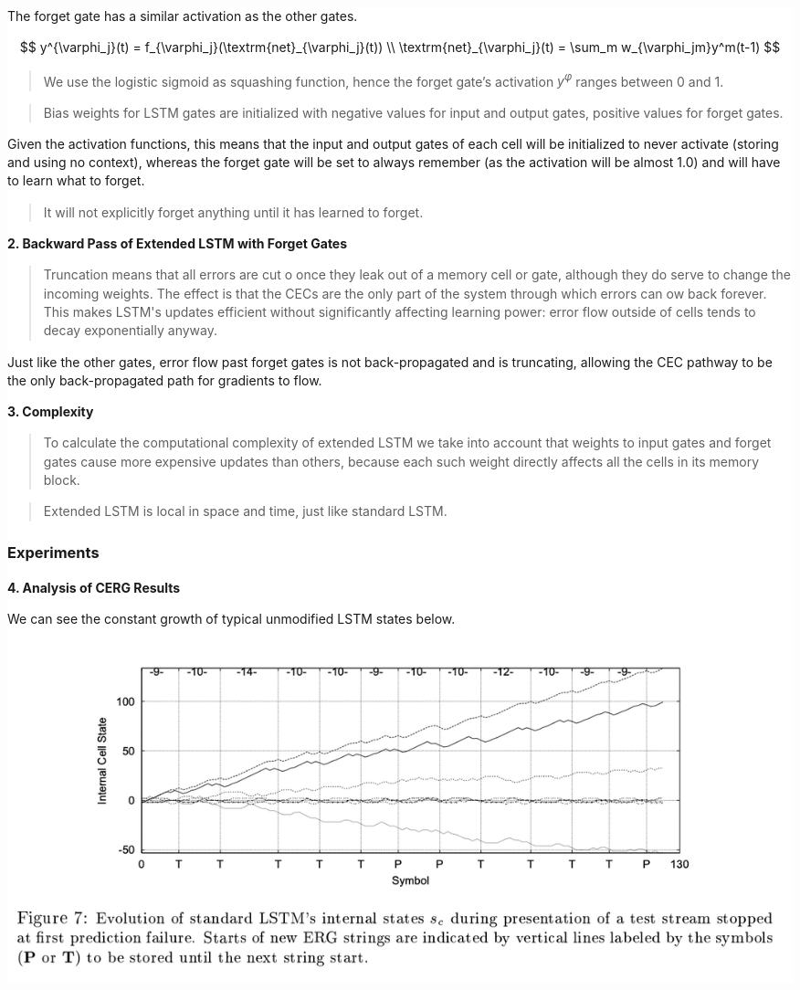 The forget gate has a similar activation as the other gates.

$$
y^{\varphi_j}(t) = f_{\varphi_j}(\textrm{net}_{\varphi_j}(t)) \\
\textrm{net}_{\varphi_j}(t) = \sum_m w_{\varphi_jm}y^m(t-1)
$$

> We use the logistic sigmoid as squashing function, hence the forget gate’s activation $y^\varphi$ ranges between 0 and 1.

> Bias weights for LSTM gates are initialized with negative values for input and output gates, positive values for forget gates.

Given the activation functions, this means that the input and output gates of each cell will be initialized to never activate (storing and using no context), whereas the forget gate will be set to always remember (as the activation will be almost 1.0) and will have to learn what to forget.

> It will not explicitly forget anything until it has learned to forget.

**2. Backward Pass of Extended LSTM with Forget Gates**

> Truncation means that all errors are cut o once they leak out of a memory cell or gate, although they do serve to change the incoming weights. The effect is that the CECs are the only part of the system through which errors can ow back forever. This makes LSTM's updates efficient without significantly affecting learning power: error flow outside of cells tends to decay exponentially anyway.

Just like the other gates, error flow past forget gates is not back-propagated and is truncating, allowing the CEC pathway to be the only back-propagated path for gradients to flow.

**3. Complexity**

> To calculate the computational complexity of extended LSTM we take into account that weights to input gates and forget gates cause more expensive updates than others, because each such weight directly affects all the cells in its memory block.

> Extended LSTM is local in space and time, just like standard LSTM.

### Experiments

**4. Analysis of CERG Results**

We can see the constant growth of typical unmodified LSTM states below.

![Screenshot 2024-05-14 at 4.01.45 PM.png](../images/Screenshot_2024-05-14_at_4.01.45_PM.png)
